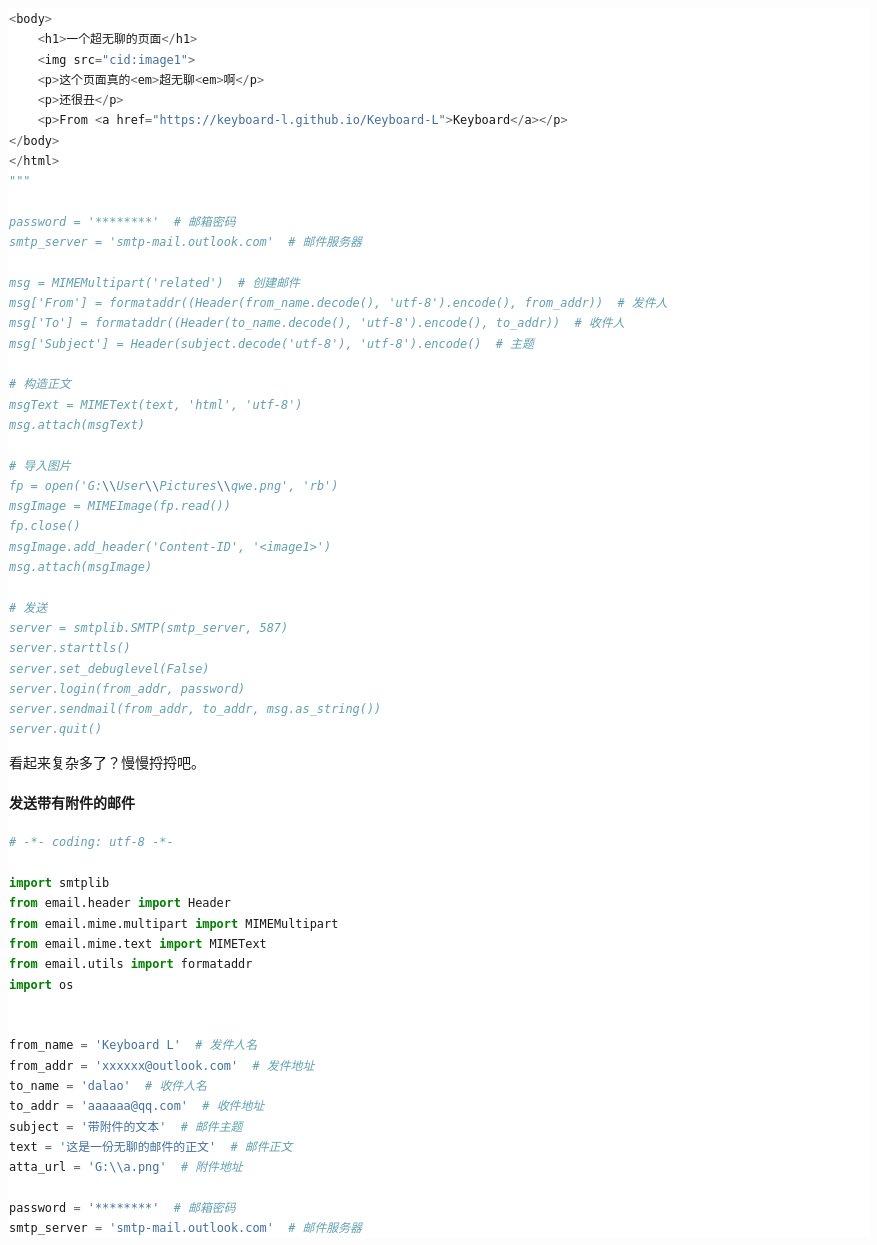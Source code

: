 ```python
<body>
	<h1>一个超无聊的页面</h1>
	<img src="cid:image1">
	<p>这个页面真的<em>超无聊<em>啊</p>
	<p>还很丑</p>
	<p>From <a href="https://keyboard-l.github.io/Keyboard-L">Keyboard</a></p>
</body>
</html>
"""

password = '********'  # 邮箱密码
smtp_server = 'smtp-mail.outlook.com'  # 邮件服务器

msg = MIMEMultipart('related')  # 创建邮件
msg['From'] = formataddr((Header(from_name.decode(), 'utf-8').encode(), from_addr))  # 发件人
msg['To'] = formataddr((Header(to_name.decode(), 'utf-8').encode(), to_addr))  # 收件人
msg['Subject'] = Header(subject.decode('utf-8'), 'utf-8').encode()  # 主题

# 构造正文
msgText = MIMEText(text, 'html', 'utf-8')
msg.attach(msgText)

# 导入图片
fp = open('G:\\User\\Pictures\\qwe.png', 'rb')
msgImage = MIMEImage(fp.read())
fp.close()
msgImage.add_header('Content-ID', '<image1>')
msg.attach(msgImage)

# 发送
server = smtplib.SMTP(smtp_server, 587)
server.starttls()
server.set_debuglevel(False)
server.login(from_addr, password)
server.sendmail(from_addr, to_addr, msg.as_string())
server.quit()

```

看起来复杂多了？慢慢捋捋吧。

#### 发送带有附件的邮件

```python
# -*- coding: utf-8 -*-

import smtplib
from email.header import Header
from email.mime.multipart import MIMEMultipart
from email.mime.text import MIMEText
from email.utils import formataddr
import os


from_name = 'Keyboard L'  # 发件人名
from_addr = 'xxxxxx@outlook.com'  # 发件地址
to_name = 'dalao'  # 收件人名
to_addr = 'aaaaaa@qq.com'  # 收件地址
subject = '带附件的文本'  # 邮件主题
text = '这是一份无聊的邮件的正文'  # 邮件正文
atta_url = 'G:\\a.png'  # 附件地址

password = '********'  # 邮箱密码
smtp_server = 'smtp-mail.outlook.com'  # 邮件服务器
```